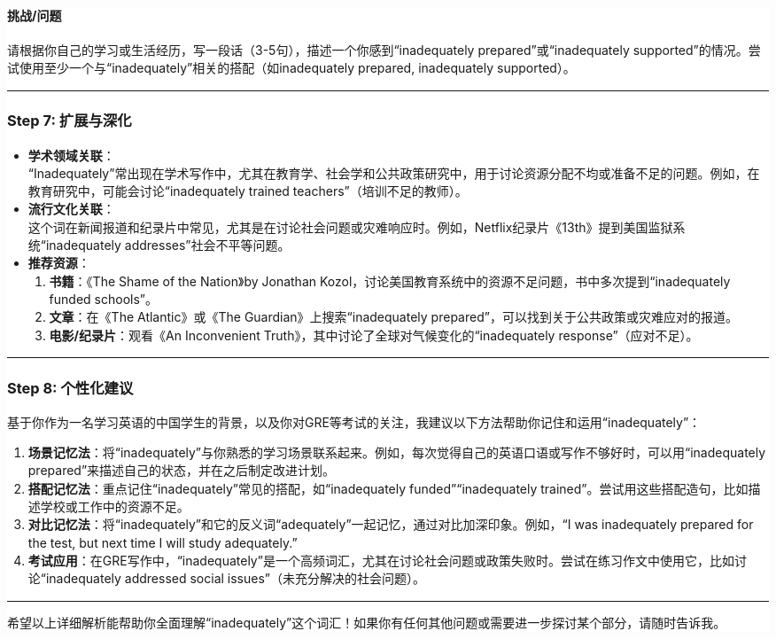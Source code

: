 #### **挑战/问题**  
请根据你自己的学习或生活经历，写一段话（3-5句），描述一个你感到“inadequately prepared”或“inadequately supported”的情况。尝试使用至少一个与“inadequately”相关的搭配（如inadequately prepared, inadequately supported）。

---

### **Step 7: 扩展与深化**

- **学术领域关联**：  
  “Inadequately”常出现在学术写作中，尤其在教育学、社会学和公共政策研究中，用于讨论资源分配不均或准备不足的问题。例如，在教育研究中，可能会讨论“inadequately trained teachers”（培训不足的教师）。
- **流行文化关联**：  
  这个词在新闻报道和纪录片中常见，尤其是在讨论社会问题或灾难响应时。例如，Netflix纪录片《13th》提到美国监狱系统“inadequately addresses”社会不平等问题。
- **推荐资源**：  
  1. **书籍**：《The Shame of the Nation》by Jonathan Kozol，讨论美国教育系统中的资源不足问题，书中多次提到“inadequately funded schools”。  
  2. **文章**：在《The Atlantic》或《The Guardian》上搜索“inadequately prepared”，可以找到关于公共政策或灾难应对的报道。  
  3. **电影/纪录片**：观看《An Inconvenient Truth》，其中讨论了全球对气候变化的“inadequately response”（应对不足）。

---

### **Step 8: 个性化建议**

基于你作为一名学习英语的中国学生的背景，以及你对GRE等考试的关注，我建议以下方法帮助你记住和运用“inadequately”：
1. **场景记忆法**：将“inadequately”与你熟悉的学习场景联系起来。例如，每次觉得自己的英语口语或写作不够好时，可以用“inadequately prepared”来描述自己的状态，并在之后制定改进计划。
2. **搭配记忆法**：重点记住“inadequately”常见的搭配，如“inadequately funded”“inadequately trained”。尝试用这些搭配造句，比如描述学校或工作中的资源不足。
3. **对比记忆法**：将“inadequately”和它的反义词“adequately”一起记忆，通过对比加深印象。例如，“I was inadequately prepared for the test, but next time I will study adequately.”
4. **考试应用**：在GRE写作中，“inadequately”是一个高频词汇，尤其在讨论社会问题或政策失败时。尝试在练习作文中使用它，比如讨论“inadequately addressed social issues”（未充分解决的社会问题）。

---

希望以上详细解析能帮助你全面理解“inadequately”这个词汇！如果你有任何其他问题或需要进一步探讨某个部分，请随时告诉我。